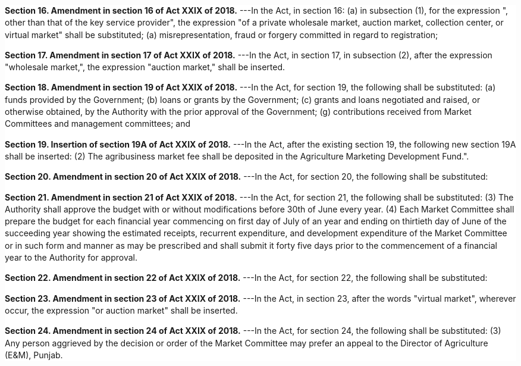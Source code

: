  

**Section 16. Amendment in section 16 of Act XXIX of 2018.**
---In the Act, in section 16:
    (a) in subsection (1), for the expression ", other than that of the key service provider", the expression "of a private wholesale market, auction market, collection center, or virtual market" shall be substituted;
    (a) misrepresentation, fraud or forgery committed in regard to registration;

 

**Section 17. Amendment in section 17 of Act XXIX of 2018.**
---In the Act, in section 17, in subsection (2), after the expression "wholesale market,", the expression "auction market," shall be inserted.

 

**Section 18. Amendment in section 19 of Act XXIX of 2018.**
---In the Act, for section 19, the following shall be substituted:
    (a) funds provided by the Government;
    (b) loans or grants by the Government;
    (c) grants and loans negotiated and raised, or otherwise obtained, by the Authority with the prior approval of the Government;
    (g) contributions received from Market Committees and management committees; and

 

**Section 19. Insertion of section 19A of Act XXIX of 2018.**
---In the Act, after the existing section 19, the following new section 19A shall be inserted:
    (2) The agribusiness market fee shall be deposited in the Agriculture Marketing Development Fund.".

 

**Section 20. Amendment in section 20 of Act XXIX of 2018.**
---In the Act, for section 20, the following shall be substituted:

 

**Section 21. Amendment in section 21 of Act XXIX of 2018.**
---In the Act, for section 21, the following shall be substituted:
    (3) The Authority shall approve the budget with or without modifications before 30th of June every year.
    (4) Each Market Committee shall prepare the budget for each financial year commencing on first day of July of an year and ending on thirtieth day of June of the succeeding year showing the estimated receipts, recurrent expenditure, and development expenditure of the Market Committee or in such form and manner as may be prescribed and shall submit it forty five days prior to the commencement of a financial year to the Authority for approval.

 

**Section 22. Amendment in section 22 of Act XXIX of 2018.**
---In the Act, for section 22, the following shall be substituted:

 

**Section 23. Amendment in section 23 of Act XXIX of 2018.**
---In the Act, in section 23, after the words "virtual market", wherever occur, the expression "or auction market" shall be inserted.

 

**Section 24. Amendment in section 24 of Act XXIX of 2018.**
---In the Act, for section 24, the following shall be substituted:
    (3) Any person aggrieved by the decision or order of the Market Committee may prefer an appeal to the Director of Agriculture (E&M), Punjab.
